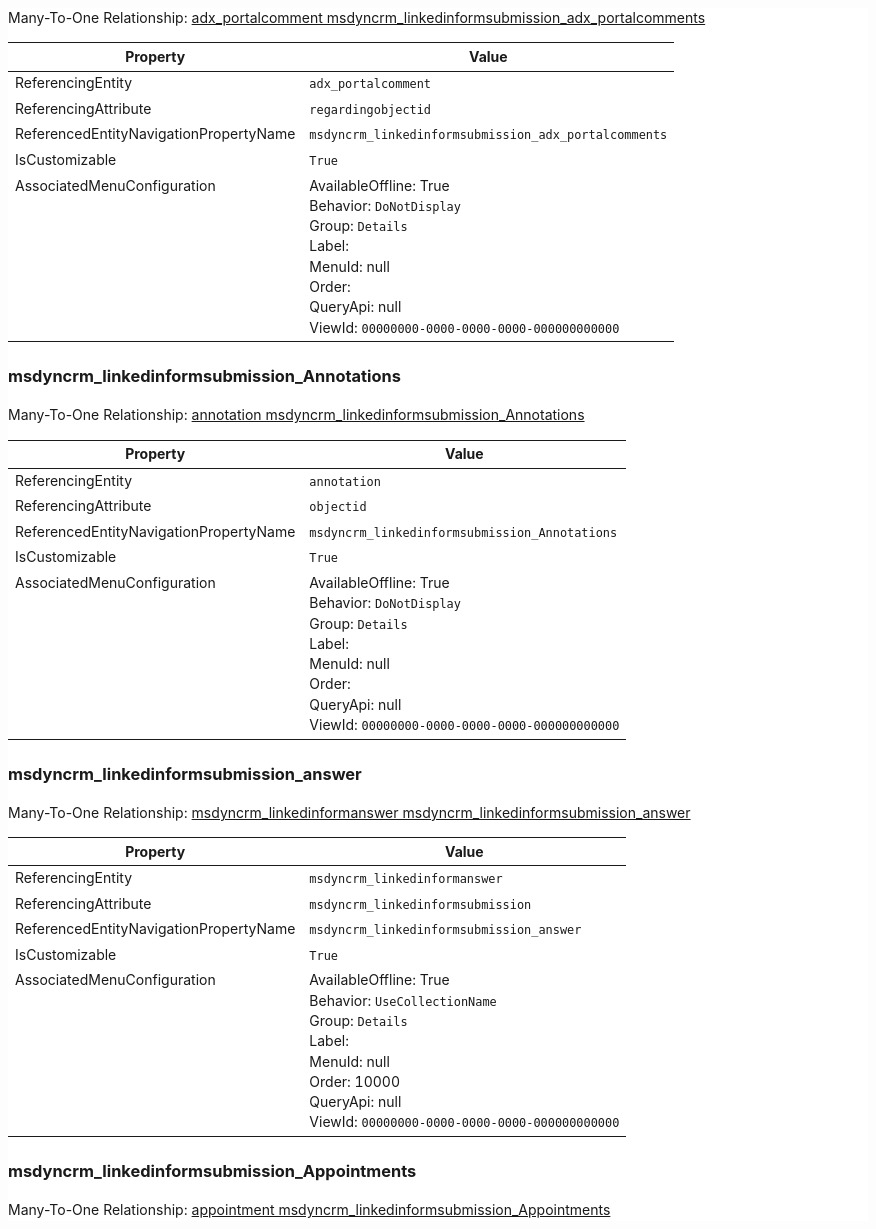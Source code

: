 Many-To-One Relationship: [adx_portalcomment msdyncrm_linkedinformsubmission_adx_portalcomments](adx_portalcomment.md#BKMK_msdyncrm_linkedinformsubmission_adx_portalcomments)

|Property|Value|
|---|---|
|ReferencingEntity|`adx_portalcomment`|
|ReferencingAttribute|`regardingobjectid`|
|ReferencedEntityNavigationPropertyName|`msdyncrm_linkedinformsubmission_adx_portalcomments`|
|IsCustomizable|`True`|
|AssociatedMenuConfiguration|AvailableOffline: True<br />Behavior: `DoNotDisplay`<br />Group: `Details`<br />Label: <br />MenuId: null<br />Order: <br />QueryApi: null<br />ViewId: `00000000-0000-0000-0000-000000000000`|

### <a name="BKMK_msdyncrm_linkedinformsubmission_Annotations"></a> msdyncrm_linkedinformsubmission_Annotations

Many-To-One Relationship: [annotation msdyncrm_linkedinformsubmission_Annotations](annotation.md#BKMK_msdyncrm_linkedinformsubmission_Annotations)

|Property|Value|
|---|---|
|ReferencingEntity|`annotation`|
|ReferencingAttribute|`objectid`|
|ReferencedEntityNavigationPropertyName|`msdyncrm_linkedinformsubmission_Annotations`|
|IsCustomizable|`True`|
|AssociatedMenuConfiguration|AvailableOffline: True<br />Behavior: `DoNotDisplay`<br />Group: `Details`<br />Label: <br />MenuId: null<br />Order: <br />QueryApi: null<br />ViewId: `00000000-0000-0000-0000-000000000000`|

### <a name="BKMK_msdyncrm_linkedinformsubmission_answer"></a> msdyncrm_linkedinformsubmission_answer

Many-To-One Relationship: [msdyncrm_linkedinformanswer msdyncrm_linkedinformsubmission_answer](msdyncrm_linkedinformanswer.md#BKMK_msdyncrm_linkedinformsubmission_answer)

|Property|Value|
|---|---|
|ReferencingEntity|`msdyncrm_linkedinformanswer`|
|ReferencingAttribute|`msdyncrm_linkedinformsubmission`|
|ReferencedEntityNavigationPropertyName|`msdyncrm_linkedinformsubmission_answer`|
|IsCustomizable|`True`|
|AssociatedMenuConfiguration|AvailableOffline: True<br />Behavior: `UseCollectionName`<br />Group: `Details`<br />Label: <br />MenuId: null<br />Order: 10000<br />QueryApi: null<br />ViewId: `00000000-0000-0000-0000-000000000000`|

### <a name="BKMK_msdyncrm_linkedinformsubmission_Appointments"></a> msdyncrm_linkedinformsubmission_Appointments

Many-To-One Relationship: [appointment msdyncrm_linkedinformsubmission_Appointments](appointment.md#BKMK_msdyncrm_linkedinformsubmission_Appointments)
